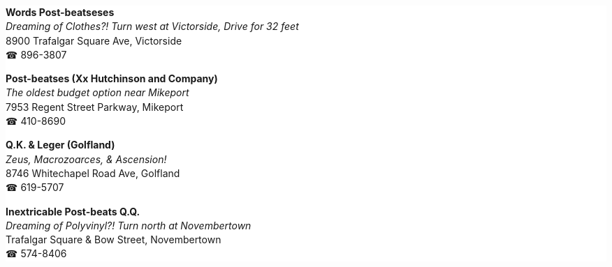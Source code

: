 **Words Post-beatseses**  
_Dreaming of Clothes?! 
Turn west at Victorside, Drive for 32 feet_  
8900 Trafalgar Square Ave, Victorside  
☎ 896-3807

**Post-beatses (Xx Hutchinson and Company)**  
_The oldest budget option near Mikeport_  
7953 Regent Street Parkway, Mikeport  
☎ 410-8690

**Q.K. & Leger (Golfland)**  
_Zeus, Macrozoarces, & Ascension!_  
8746 Whitechapel Road Ave, Golfland  
☎ 619-5707

**Inextricable Post-beats Q.Q.**  
_Dreaming of Polyvinyl?! 
Turn north at Novembertown_  
Trafalgar Square & Bow Street, Novembertown  
☎ 574-8406

